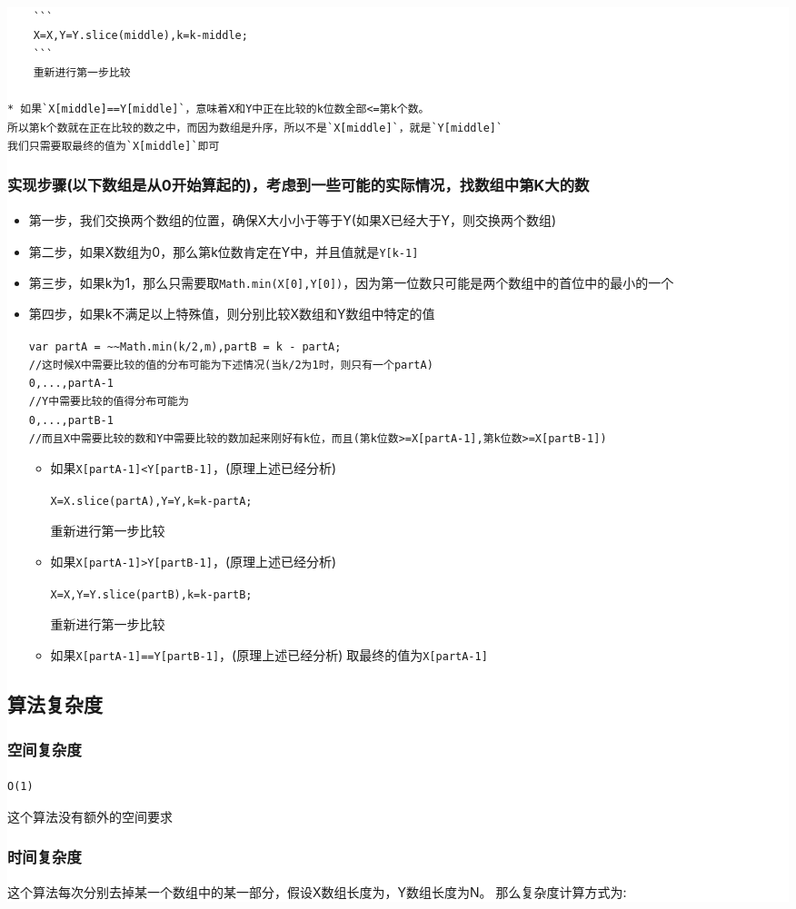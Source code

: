 		```
		X=X,Y=Y.slice(middle),k=k-middle;
		```
		重新进行第一步比较
		
	* 如果`X[middle]==Y[middle]`，意味着X和Y中正在比较的k位数全部<=第k个数。
	所以第k个数就在正在比较的数之中，而因为数组是升序，所以不是`X[middle]`，就是`Y[middle]`
	我们只需要取最终的值为`X[middle]`即可

### 实现步骤(以下数组是从0开始算起的)，考虑到一些可能的实际情况，找数组中第K大的数

* 第一步，我们交换两个数组的位置，确保X大小小于等于Y(如果X已经大于Y，则交换两个数组)

* 第二步，如果X数组为0，那么第k位数肯定在Y中，并且值就是`Y[k-1]`

* 第三步，如果k为1，那么只需要取`Math.min(X[0],Y[0])`，因为第一位数只可能是两个数组中的首位中的最小的一个

* 第四步，如果k不满足以上特殊值，则分别比较X数组和Y数组中特定的值

	```
	var partA = ~~Math.min(k/2,m),partB = k - partA;
	//这时候X中需要比较的值的分布可能为下述情况(当k/2为1时，则只有一个partA)
	0,...,partA-1
	//Y中需要比较的值得分布可能为
	0,...,partB-1
	//而且X中需要比较的数和Y中需要比较的数加起来刚好有k位，而且(第k位数>=X[partA-1],第k位数>=X[partB-1])
	```
	
	* 如果`X[partA-1]<Y[partB-1]`，(原理上述已经分析)
	
		```
		X=X.slice(partA),Y=Y,k=k-partA;
		```
		重新进行第一步比较

	* 如果`X[partA-1]>Y[partB-1]`，(原理上述已经分析)
	
		```
		X=X,Y=Y.slice(partB),k=k-partB;
		```
		重新进行第一步比较
		
	* 如果`X[partA-1]==Y[partB-1]`，(原理上述已经分析)
	取最终的值为`X[partA-1]`

## 算法复杂度

### 空间复杂度

```
O(1)
```
这个算法没有额外的空间要求

### 时间复杂度
这个算法每次分别去掉某一个数组中的某一部分，假设X数组长度为，Y数组长度为N。
那么复杂度计算方式为:
